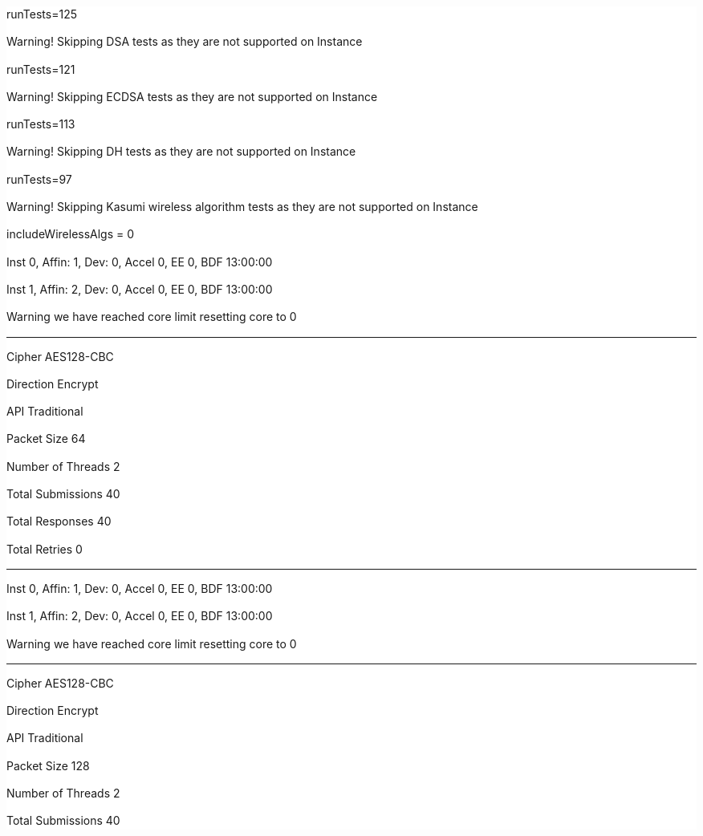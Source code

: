 runTests=125                                                  

Warning! Skipping DSA tests as they are not supported on Instance

runTests=121

Warning! Skipping ECDSA tests as they are not supported on Instance

runTests=113

Warning! Skipping DH tests as they are not supported on Instance

runTests=97

Warning! Skipping Kasumi wireless algorithm tests as they are not supported on Instance

includeWirelessAlgs = 0

Inst 0, Affin: 1, Dev: 0, Accel 0, EE 0, BDF 13:00:00

Inst 1, Affin: 2, Dev: 0, Accel 0, EE 0, BDF 13:00:00

Warning we have reached core limit resetting core to 0

---------------------------------------

Cipher AES128-CBC

Direction             Encrypt

API                   Traditional

Packet Size           64

Number of Threads     2

Total Submissions     40

Total Responses       40

Total Retries         0

---------------------------------------

 

Inst 0, Affin: 1, Dev: 0, Accel 0, EE 0, BDF 13:00:00

Inst 1, Affin: 2, Dev: 0, Accel 0, EE 0, BDF 13:00:00

Warning we have reached core limit resetting core to 0

---------------------------------------

Cipher AES128-CBC

Direction             Encrypt

API                   Traditional

Packet Size           128

Number of Threads     2

Total Submissions     40
